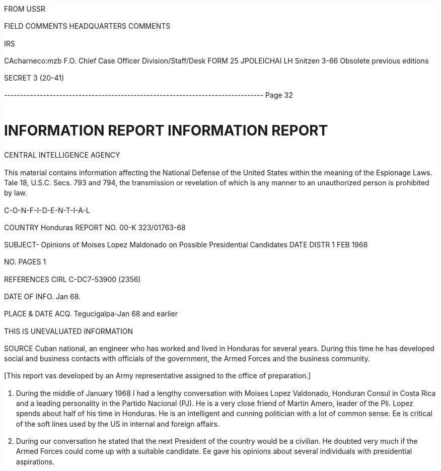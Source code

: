 FROM USSR

FIELD COMMENTS HEADQUARTERS COMMENTS

IRS

CAcharneco:mzb F.O. Chief Case Officer Division/Staff/Desk
FORM 25 JPOLEICHAI LH Snitzen
3-66 Obsolete previous
editions

SECRET 3
(20-41)


-------------------------------------------------------------------------------- Page 32

# INFORMATION REPORT INFORMATION REPORT

CENTRAL INTELLIGENCE AGENCY

This material contains information affecting the National Defense of the United States within the meaning of the Espionage Laws. Tale 18, U.S.C. Secs. 793 and 794, the transmission or revelation of which is any manner to an unauthorized person is prohibited by law.

C-O-N-F-I-D-E-N-T-I-A-L

COUNTRY Honduras
REPORT NO. 00-K 323/01763-68

SUBJECT- Opinions of Moises Lopez Maldonado on Possible Presidential Candidates
DATE DISTR 1 FEB 1968

NO. PAGES 1

REFERENCES CIRL C-DC7-53900
(2356)

DATE OF INFO. Jan 68.

PLACE & DATE ACQ. Tegucigalpa-Jan 68 and earlier

THIS IS UNEVALUATED INFORMATION

SOURCE Cuban national, an engineer who has worked and lived in Honduras for several years. During this time he has developed social and business contacts with officials of the government, the Armed Forces and the business community.

[This report vas developed by an Army representative assigned to the office of preparation.]

1. During the middle of January 1968 I had a lengthy conversation with Moises Lopez Valdonado, Honduran Consul in Costa Rica and a leading personality in the Partido Nacional (PJ). He is a very close friend of Martin Amero, leader of the Pli. Lopez spends about half of his time in Honduras. He is an intelligent and cunning politician with a lot of common sense. Ee is critical of the soft lines used by the US in internal and foreign affairs.

2. During our conversation he stated that the next President of the country would be a civilian. He doubted very much if the Armed Forces could come up with a suitable candidate. Ee gave his opinions about several individuals with presidential aspirations.
